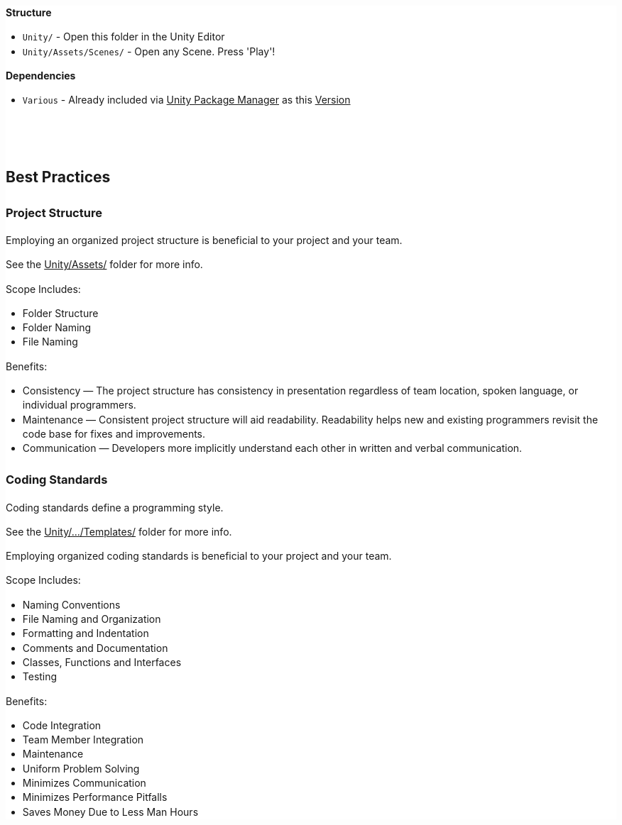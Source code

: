 **Structure**
* `Unity/` - Open this folder in the Unity Editor
* `Unity/Assets/Scenes/` - Open any Scene. Press 'Play'!

**Dependencies**
* `Various` - Already included via [Unity Package Manager](https://docs.unity3d.com/Manual/upm-ui.html) as this [Version](./Unity/Packages/manifest.json)

<BR>
<BR>

## Best Practices

### Project Structure

Employing an organized project structure is beneficial to your project and your team.

See the <a href="./Unity/Assets/">Unity/Assets/</a> folder for more info.

Scope Includes:
* Folder Structure
* Folder Naming
* File Naming

Benefits:

* Consistency — The project structure has consistency in presentation regardless of team location, spoken language, or individual programmers.
* Maintenance — Consistent project structure will aid readability. Readability helps new and existing programmers revisit the code base for fixes and improvements.
* Communication — Developers more implicitly understand each other in written and verbal communication.

### Coding Standards

Coding standards define a programming style. 

See the <a href="./Unity/Assets/Scripts/Runtime/RMC/Templates">Unity/.../Templates/</a> folder for more info.

Employing organized coding standards is beneficial to your project and your team.

Scope Includes:

* Naming Conventions
* File Naming and Organization
* Formatting and Indentation
* Comments and Documentation
* Classes, Functions and Interfaces
* Testing

Benefits:

* Code Integration
* Team Member Integration
* Maintenance
* Uniform Problem Solving
* Minimizes Communication
* Minimizes Performance Pitfalls
* Saves Money Due to Less Man Hours 
